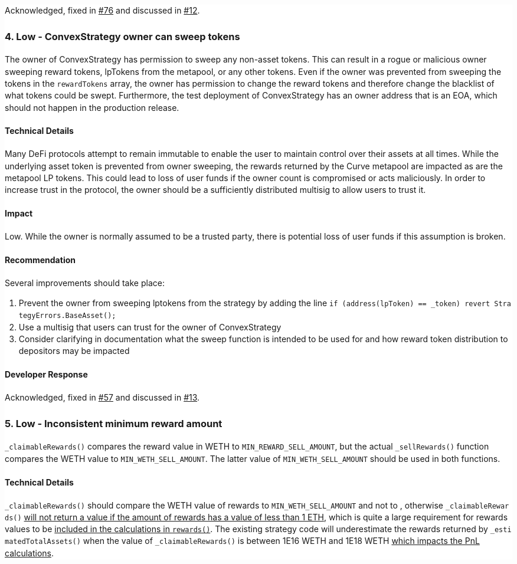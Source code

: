 Acknowledged, fixed in [#76](https://github.com/groLabs/GSquared/pull/76) and discussed in [#12](https://github.com/groLabs/GSquared/issues/12).

### 4. Low - ConvexStrategy owner can sweep tokens

The owner of ConvexStrategy has permission to sweep any non-asset tokens. This can result in a rogue or malicious owner sweeping reward tokens, lpTokens from the metapool, or any other tokens. Even if the owner was prevented from sweeping the tokens in the `rewardTokens` array, the owner has permission to change the reward tokens and therefore change the blacklist of what tokens could be swept. Furthermore, the test deployment of ConvexStrategy has an owner address that is an EOA, which should not happen in the production release.

#### Technical Details

Many DeFi protocols attempt to remain immutable to enable the user to maintain control over their assets at all times. While the underlying asset token is prevented from owner sweeping, the rewards returned by the Curve metapool are impacted as are the metapool LP tokens. This could lead to loss of user funds if the owner count is compromised or acts maliciously. In order to increase trust in the protocol, the owner should be a sufficiently distributed multisig to allow users to trust it.

#### Impact

Low. While the owner is normally assumed to be a trusted party, there is potential loss of user funds if this assumption is broken.

#### Recommendation

Several improvements should take place:

1. Prevent the owner from sweeping lptokens from the strategy by adding the line `if (address(lpToken) == _token) revert StrategyErrors.BaseAsset();`
2. Use a multisig that users can trust for the owner of ConvexStrategy
3. Consider clarifying in documentation what the sweep function is intended to be used for and how reward token distribution to depositors may be impacted

#### Developer Response

Acknowledged, fixed in [#57](https://github.com/groLabs/GSquared/pull/57) and discussed in [#13](https://github.com/groLabs/GSquared/issues/13).

### 5. Low - Inconsistent minimum reward amount

`_claimableRewards()` compares the reward value in WETH to `MIN_REWARD_SELL_AMOUNT`, but the actual `_sellRewards()` function compares the WETH value to `MIN_WETH_SELL_AMOUNT`. The latter value of `MIN_WETH_SELL_AMOUNT` should be used in both functions.

#### Technical Details

`_claimableRewards()` should compare the WETH value of rewards to `MIN_WETH_SELL_AMOUNT` and not to , otherwise `_claimableRewards()` [will not return a value if the amount of rewards has a value of less than 1 ETH](https://github.com/groLabs/GSquared-foundry/blob/f1831bdb353d4a0b3a8937087e1663f73b75e905/src/strategy/ConvexStrategy.sol#L612), which is quite a large requirement for rewards values to be [included in the calculations in `rewards()`](https://github.com/groLabs/GSquared-foundry/blob/f1831bdb353d4a0b3a8937087e1663f73b75e905/src/strategy/ConvexStrategy.sol#L514). The existing strategy code will underestimate the rewards returned by `_estimatedTotalAssets()` when the value of `_claimableRewards()` is between 1E16 WETH and 1E18 WETH [which impacts the PnL calculations](https://github.com/groLabs/GSquared-foundry/blob/f1831bdb353d4a0b3a8937087e1663f73b75e905/src/strategy/ConvexStrategy.sol#L770).
